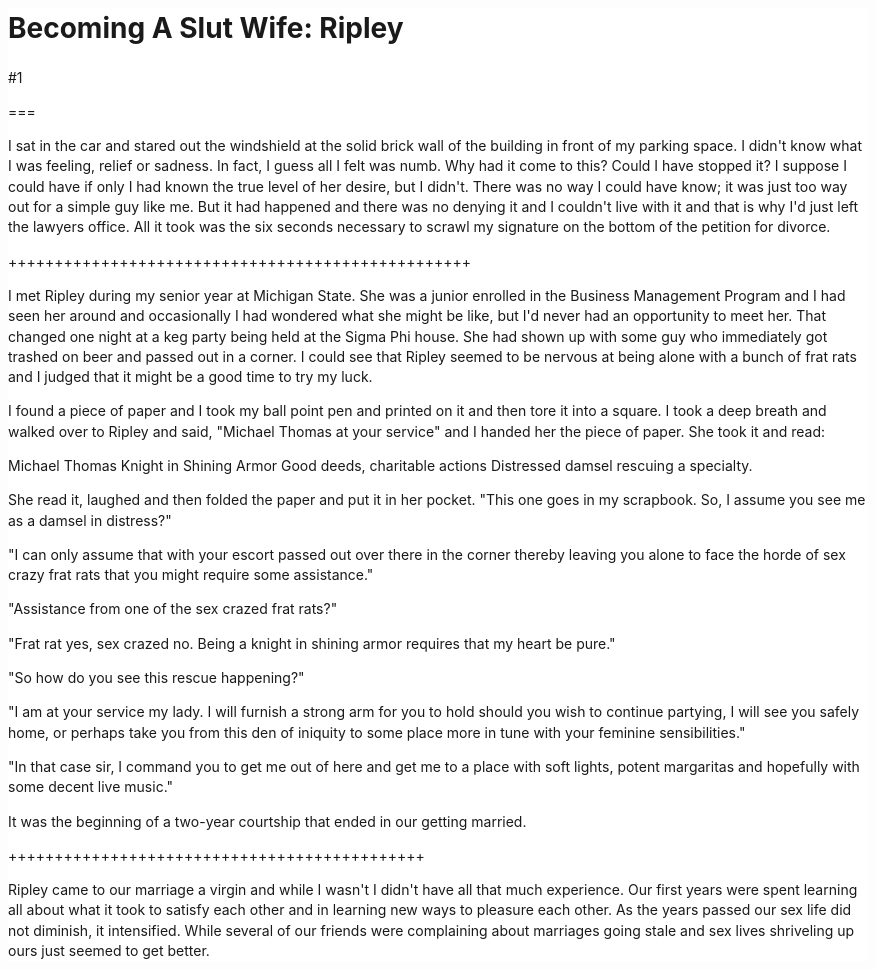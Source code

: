 Becoming A Slut Wife: Ripley
============================
#1 

===

I sat in the car and stared out the windshield at the solid brick wall of the building in front of my parking space. I didn't know what I was feeling, relief or sadness. In fact, I guess all I felt was numb. Why had it come to this? Could I have stopped it? I suppose I could have if only I had known the true level of her desire, but I didn't. There was no way I could have know; it was just too way out for a simple guy like me. But it had happened and there was no denying it and I couldn't live with it and that is why I'd just left the lawyers office. All it took was the six seconds necessary to scrawl my signature on the bottom of the petition for divorce. 

++++++++++++++++++++++++++++++++++++++++++++++++++ 

I met Ripley during my senior year at Michigan State. She was a junior enrolled in the Business Management Program and I had seen her around and occasionally I had wondered what she might be like, but I'd never had an opportunity to meet her. That changed one night at a keg party being held at the Sigma Phi house. She had shown up with some guy who immediately got trashed on beer and passed out in a corner. I could see that Ripley seemed to be nervous at being alone with a bunch of frat rats and I judged that it might be a good time to try my luck. 

I found a piece of paper and I took my ball point pen and printed on it and then tore it into a square. I took a deep breath and walked over to Ripley and said, "Michael Thomas at your service" and I handed her the piece of paper. She took it and read: 

Michael Thomas Knight in Shining Armor Good deeds, charitable actions Distressed damsel rescuing a specialty. 

She read it, laughed and then folded the paper and put it in her pocket. "This one goes in my scrapbook. So, I assume you see me as a damsel in distress?" 

"I can only assume that with your escort passed out over there in the corner thereby leaving you alone to face the horde of sex crazy frat rats that you might require some assistance." 

"Assistance from one of the sex crazed frat rats?" 

"Frat rat yes, sex crazed no. Being a knight in shining armor requires that my heart be pure." 

"So how do you see this rescue happening?" 

"I am at your service my lady. I will furnish a strong arm for you to hold should you wish to continue partying, I will see you safely home, or perhaps take you from this den of iniquity to some place more in tune with your feminine sensibilities." 

"In that case sir, I command you to get me out of here and get me to a place with soft lights, potent margaritas and hopefully with some decent live music." 

It was the beginning of a two-year courtship that ended in our getting married. 

+++++++++++++++++++++++++++++++++++++++++++++ 

Ripley came to our marriage a virgin and while I wasn't I didn't have all that much experience. Our first years were spent learning all about what it took to satisfy each other and in learning new ways to pleasure each other. As the years passed our sex life did not diminish, it intensified. While several of our friends were complaining about marriages going stale and sex lives shriveling up ours just seemed to get better. 
